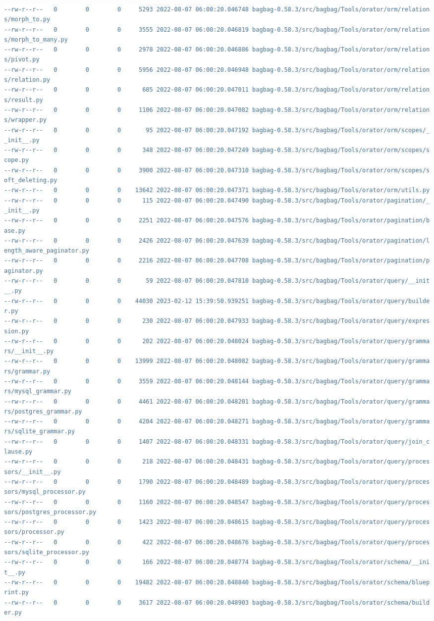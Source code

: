 ```diff
--rw-r--r--   0        0        0     5293 2022-08-07 06:00:20.046748 bagbag-0.58.3/src/bagbag/Tools/orator/orm/relations/morph_to.py
--rw-r--r--   0        0        0     3555 2022-08-07 06:00:20.046819 bagbag-0.58.3/src/bagbag/Tools/orator/orm/relations/morph_to_many.py
--rw-r--r--   0        0        0     2978 2022-08-07 06:00:20.046886 bagbag-0.58.3/src/bagbag/Tools/orator/orm/relations/pivot.py
--rw-r--r--   0        0        0     5956 2022-08-07 06:00:20.046948 bagbag-0.58.3/src/bagbag/Tools/orator/orm/relations/relation.py
--rw-r--r--   0        0        0      685 2022-08-07 06:00:20.047011 bagbag-0.58.3/src/bagbag/Tools/orator/orm/relations/result.py
--rw-r--r--   0        0        0     1106 2022-08-07 06:00:20.047082 bagbag-0.58.3/src/bagbag/Tools/orator/orm/relations/wrapper.py
--rw-r--r--   0        0        0       95 2022-08-07 06:00:20.047192 bagbag-0.58.3/src/bagbag/Tools/orator/orm/scopes/__init__.py
--rw-r--r--   0        0        0      348 2022-08-07 06:00:20.047249 bagbag-0.58.3/src/bagbag/Tools/orator/orm/scopes/scope.py
--rw-r--r--   0        0        0     3900 2022-08-07 06:00:20.047310 bagbag-0.58.3/src/bagbag/Tools/orator/orm/scopes/soft_deleting.py
--rw-r--r--   0        0        0    13642 2022-08-07 06:00:20.047371 bagbag-0.58.3/src/bagbag/Tools/orator/orm/utils.py
--rw-r--r--   0        0        0      115 2022-08-07 06:00:20.047490 bagbag-0.58.3/src/bagbag/Tools/orator/pagination/__init__.py
--rw-r--r--   0        0        0     2251 2022-08-07 06:00:20.047576 bagbag-0.58.3/src/bagbag/Tools/orator/pagination/base.py
--rw-r--r--   0        0        0     2426 2022-08-07 06:00:20.047639 bagbag-0.58.3/src/bagbag/Tools/orator/pagination/length_aware_paginator.py
--rw-r--r--   0        0        0     2216 2022-08-07 06:00:20.047708 bagbag-0.58.3/src/bagbag/Tools/orator/pagination/paginator.py
--rw-r--r--   0        0        0       59 2022-08-07 06:00:20.047810 bagbag-0.58.3/src/bagbag/Tools/orator/query/__init__.py
--rw-r--r--   0        0        0    44030 2023-02-12 15:39:50.939251 bagbag-0.58.3/src/bagbag/Tools/orator/query/builder.py
--rw-r--r--   0        0        0      230 2022-08-07 06:00:20.047933 bagbag-0.58.3/src/bagbag/Tools/orator/query/expression.py
--rw-r--r--   0        0        0      202 2022-08-07 06:00:20.048024 bagbag-0.58.3/src/bagbag/Tools/orator/query/grammars/__init__.py
--rw-r--r--   0        0        0    13999 2022-08-07 06:00:20.048082 bagbag-0.58.3/src/bagbag/Tools/orator/query/grammars/grammar.py
--rw-r--r--   0        0        0     3559 2022-08-07 06:00:20.048144 bagbag-0.58.3/src/bagbag/Tools/orator/query/grammars/mysql_grammar.py
--rw-r--r--   0        0        0     4461 2022-08-07 06:00:20.048201 bagbag-0.58.3/src/bagbag/Tools/orator/query/grammars/postgres_grammar.py
--rw-r--r--   0        0        0     4204 2022-08-07 06:00:20.048271 bagbag-0.58.3/src/bagbag/Tools/orator/query/grammars/sqlite_grammar.py
--rw-r--r--   0        0        0     1407 2022-08-07 06:00:20.048331 bagbag-0.58.3/src/bagbag/Tools/orator/query/join_clause.py
--rw-r--r--   0        0        0      218 2022-08-07 06:00:20.048431 bagbag-0.58.3/src/bagbag/Tools/orator/query/processors/__init__.py
--rw-r--r--   0        0        0     1790 2022-08-07 06:00:20.048489 bagbag-0.58.3/src/bagbag/Tools/orator/query/processors/mysql_processor.py
--rw-r--r--   0        0        0     1160 2022-08-07 06:00:20.048547 bagbag-0.58.3/src/bagbag/Tools/orator/query/processors/postgres_processor.py
--rw-r--r--   0        0        0     1423 2022-08-07 06:00:20.048615 bagbag-0.58.3/src/bagbag/Tools/orator/query/processors/processor.py
--rw-r--r--   0        0        0      422 2022-08-07 06:00:20.048676 bagbag-0.58.3/src/bagbag/Tools/orator/query/processors/sqlite_processor.py
--rw-r--r--   0        0        0      166 2022-08-07 06:00:20.048774 bagbag-0.58.3/src/bagbag/Tools/orator/schema/__init__.py
--rw-r--r--   0        0        0    19482 2022-08-07 06:00:20.048840 bagbag-0.58.3/src/bagbag/Tools/orator/schema/blueprint.py
--rw-r--r--   0        0        0     3617 2022-08-07 06:00:20.048903 bagbag-0.58.3/src/bagbag/Tools/orator/schema/builder.py
```